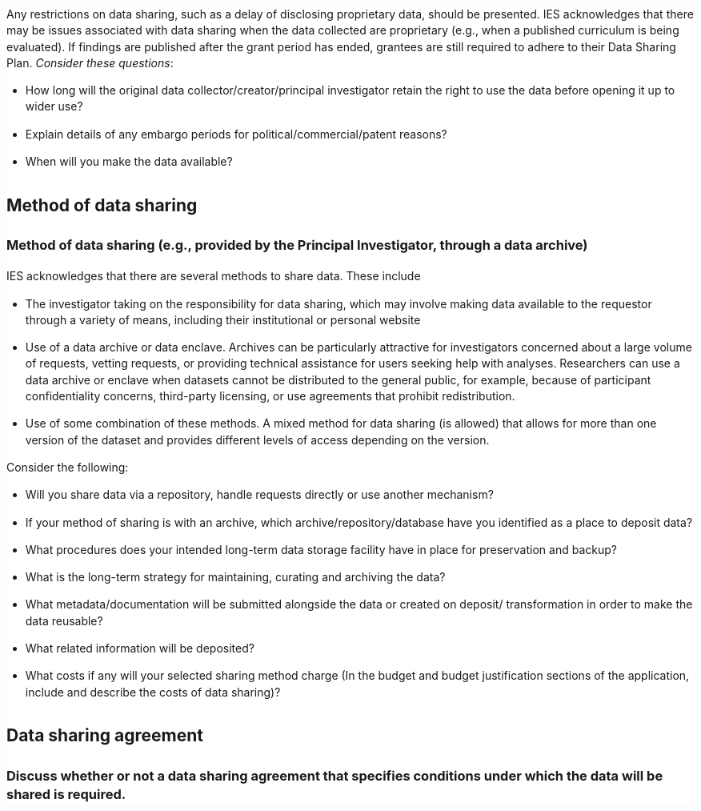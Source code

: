 Any restrictions on data sharing, such as a delay of disclosing proprietary data, should be presented. IES acknowledges that there may be issues associated with data sharing when the data collected are proprietary (e.g., when a published curriculum is being evaluated). If findings are published after the grant period has ended, grantees are still required to adhere to their Data Sharing Plan. *Consider these questions*:

-   How long will the original data collector/creator/principal investigator retain the right to use the data before opening it up to wider use?

-   Explain details of any embargo periods for political/commercial/patent reasons?

-   When will you make the data available?

Method of data sharing
----------------------

### Method of data sharing (e.g., provided by the Principal Investigator, through a data archive)

IES acknowledges that there are several methods to share data. These include

-   The investigator taking on the responsibility for data sharing, which may involve making data available to the requestor through a variety of means, including their institutional or personal website

-   Use of a data archive or data enclave. Archives can be particularly attractive for investigators concerned about a large volume of requests, vetting requests, or providing technical assistance for users seeking help with analyses. Researchers can use a data archive or enclave when datasets cannot be distributed to the general public, for example, because of participant confidentiality concerns, third-party licensing, or use agreements that prohibit redistribution.

-   Use of some combination of these methods. A mixed method for data sharing (is allowed) that allows for more than one version of the dataset and provides different levels of access depending on the version.

Consider the following:

-   Will you share data via a repository, handle requests directly or use another mechanism?

-   If your method of sharing is with an archive, which archive/repository/database have you identified as a place to deposit data?

-   What procedures does your intended long-term data storage facility have in place for preservation and backup?

-   What is the long-term strategy for maintaining, curating and archiving the data?

-   What metadata/documentation will be submitted alongside the data or created on deposit/ transformation in order to make the data reusable?

-   What related information will be deposited?

-   What costs if any will your selected sharing method charge (In the budget and budget justification sections of the application, include and describe the costs of data sharing)?

Data sharing agreement
----------------------

### Discuss whether or not a data sharing agreement that specifies conditions under which the data will be shared is required.
